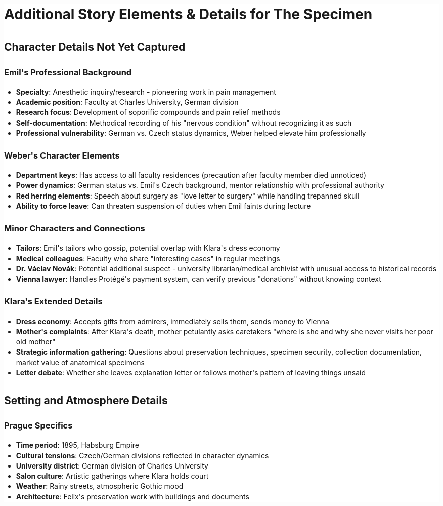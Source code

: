 # Additional Story Elements & Details for The Specimen

## Character Details Not Yet Captured

### Emil's Professional Background
- **Specialty**: Anesthetic inquiry/research - pioneering work in pain management
- **Academic position**: Faculty at Charles University, German division
- **Research focus**: Development of soporific compounds and pain relief methods
- **Self-documentation**: Methodical recording of his "nervous condition" without recognizing it as such
- **Professional vulnerability**: German vs. Czech status dynamics, Weber helped elevate him professionally

### Weber's Character Elements
- **Department keys**: Has access to all faculty residences (precaution after faculty member died unnoticed)
- **Power dynamics**: German status vs. Emil's Czech background, mentor relationship with professional authority
- **Red herring elements**: Speech about surgery as "love letter to surgery" while handling trepanned skull
- **Ability to force leave**: Can threaten suspension of duties when Emil faints during lecture

### Minor Characters and Connections
- **Tailors**: Emil's tailors who gossip, potential overlap with Klara's dress economy
- **Medical colleagues**: Faculty who share "interesting cases" in regular meetings
- **Dr. Václav Novák**: Potential additional suspect - university librarian/medical archivist with unusual access to historical records
- **Vienna lawyer**: Handles Protégé's payment system, can verify previous "donations" without knowing context

### Klara's Extended Details
- **Dress economy**: Accepts gifts from admirers, immediately sells them, sends money to Vienna
- **Mother's complaints**: After Klara's death, mother petulantly asks caretakers "where is she and why she never visits her poor old mother"
- **Strategic information gathering**: Questions about preservation techniques, specimen security, collection documentation, market value of anatomical specimens
- **Letter debate**: Whether she leaves explanation letter or follows mother's pattern of leaving things unsaid

## Setting and Atmosphere Details

### Prague Specifics
- **Time period**: 1895, Habsburg Empire
- **Cultural tensions**: Czech/German divisions reflected in character dynamics
- **University district**: German division of Charles University
- **Salon culture**: Artistic gatherings where Klara holds court
- **Weather**: Rainy streets, atmospheric Gothic mood
- **Architecture**: Felix's preservation work with buildings and documents
